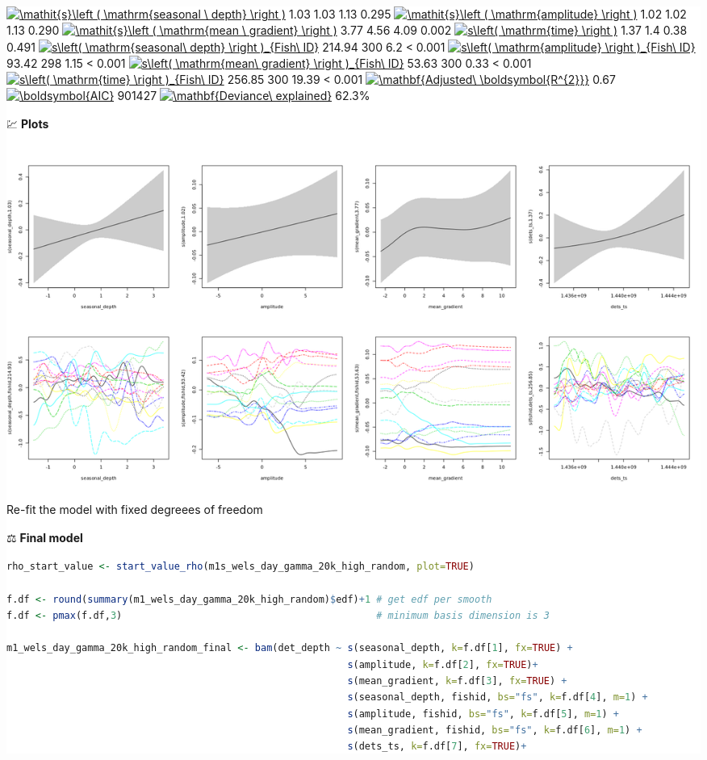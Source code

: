   <tr> <td> <a href="https://www.codecogs.com/eqnedit.php?latex=\mathit{s}\left&space;(&space;\mathrm{seasonal&space;\&space;depth}&space;\right&space;)" target="_blank"><img src="https://latex.codecogs.com/svg.latex?\mathit{s}\left&space;(&space;\mathrm{seasonal&space;\&space;depth}&space;\right&space;)" title="\mathit{s}\left ( \mathrm{seasonal \ depth} \right )" /></a> </td> <td align="right"> 1.03 </td> <td align="right"> 1.03 </td> <td align="right"> 1.13 </td> <td align="right"> 0.295 </td> </tr>
  <tr> <td> <a href="https://www.codecogs.com/eqnedit.php?latex=\mathit{s}\left&space;(&space;\mathrm{amplitude}&space;\right&space;)" target="_blank"><img src="https://latex.codecogs.com/svg.latex?\mathit{s}\left&space;(&space;\mathrm{amplitude}&space;\right&space;)" title="\mathit{s}\left ( \mathrm{amplitude} \right )" /></a> </td> <td align="right"> 1.02 </td> <td align="right"> 1.02 </td> <td align="right"> 1.13 </td> <td align="right"> 0.290 </td> </tr>
  <tr> <td> <a href="https://www.codecogs.com/eqnedit.php?latex=\mathit{s}\left&space;(&space;\mathrm{mean&space;\&space;gradient}&space;\right&space;)" target="_blank"><img src="https://latex.codecogs.com/svg.latex?\mathit{s}\left&space;(&space;\mathrm{mean&space;\&space;gradient}&space;\right&space;)" title="\mathit{s}\left ( \mathrm{mean \ gradient} \right )" /></a> </td> <td align="right"> 3.77 </td> <td align="right"> 4.56 </td> <td align="right"> 4.09 </td> <th align="right"> 0.002 </th> </tr>
  <tr> <td> <a href="https://www.codecogs.com/eqnedit.php?latex=s\left(&space;\mathrm{time}&space;\right&space;)" target="_blank"><img src="https://latex.codecogs.com/gif.latex?s\left(&space;\mathrm{time}&space;\right&space;)" title="s\left( \mathrm{time} \right )" /></a> </td> <td align="right"> 1.37 </td> <td align="right"> 1.4 </td> <td align="right"> 0.38 </td> <td align="right"> 0.491 </td> </tr>
  <tr> <td> <a href="https://www.codecogs.com/eqnedit.php?latex=s\left(&space;\mathrm{seasonal\&space;depth}&space;\right&space;)_{Fish\&space;ID}" target="_blank"><img src="https://latex.codecogs.com/gif.latex?s\left(&space;\mathrm{seasonal\&space;depth}&space;\right&space;)_{Fish\&space;ID}" title="s\left( \mathrm{seasonal\ depth} \right )_{Fish\ ID}" /></a> </td> <td align="right"> 214.94 </td> <td align="right"> 300 </td> <td align="right"> 6.2 </td> <th align="right"> &lt; 0.001 </th> </tr>
  <tr> <td> <a href="https://www.codecogs.com/eqnedit.php?latex=s\left(&space;\mathrm{amplitude}&space;\right&space;)_{Fish\&space;ID}" target="_blank"><img src="https://latex.codecogs.com/gif.latex?s\left(&space;\mathrm{amplitude}&space;\right&space;)_{Fish\&space;ID}" title="s\left( \mathrm{amplitude} \right )_{Fish\ ID}" /></a> </td> <td align="right"> 93.42 </td> <td align="right"> 298 </td> <td align="right"> 1.15 </td> <th align="right"> &lt; 0.001 </th> </tr>
 <tr> <td> <a href="https://www.codecogs.com/eqnedit.php?latex=s\left(&space;\mathrm{mean\&space;gradient}&space;\right&space;)_{Fish\&space;ID}" target="_blank"><img src="https://latex.codecogs.com/gif.latex?s\left(&space;\mathrm{mean\&space;gradient}&space;\right&space;)_{Fish\&space;ID}" title="s\left( \mathrm{mean\ gradient} \right )_{Fish\ ID}" /></a> </td> <td align="right"> 53.63 </td> <td align="right"> 300 </td> <td align="right"> 0.33 </th> <th align="right"> &lt; 0.001 </th> </tr>
  <tr> <td> <a href="https://www.codecogs.com/eqnedit.php?latex=s\left(&space;\mathrm{time}&space;\right&space;)_{Fish\&space;ID}" target="_blank"><img src="https://latex.codecogs.com/gif.latex?s\left(&space;\mathrm{time}&space;\right&space;)_{Fish\&space;ID}" title="s\left( \mathrm{time} \right )_{Fish\ ID}" /></a> </td> <td align="right"> 256.85 </td> <td align="right"> 300 </td> <td align="right"> 19.39 </td> <th align="right"> &lt; 0.001 </th> </tr>
  <tr> <th align="right"> <a href="https://www.codecogs.com/eqnedit.php?latex=\mathbf{Adjusted\&space;\boldsymbol{R^{2}}}" target="_blank"><img src="https://latex.codecogs.com/gif.latex?\mathbf{Adjusted\&space;\boldsymbol{R^{2}}}" title="\mathbf{Adjusted\ \boldsymbol{R^{2}}}" /></a> </th> <td align="right"> 0.67 </td> </tr>
  <tr> <th align="right"> <a href="https://www.codecogs.com/eqnedit.php?latex=\boldsymbol{AIC}" target="_blank"><img src="https://latex.codecogs.com/gif.latex?\boldsymbol{AIC}" title="\boldsymbol{AIC}" /></a> </th> <td align="right"> 901427 </td> </tr>
  <tr> <th align="right"> <a href="https://www.codecogs.com/eqnedit.php?latex=\mathbf{Deviance\&space;explained}" target="_blank"><img src="https://latex.codecogs.com/gif.latex?\mathbf{Deviance\&space;explained}" title="\mathbf{Deviance\ explained}" /></a> </td> <td align="right"> 62.3% </td> </tr>
   <a name=tab.gam></a>
</table>

:chart: **Plots**

![Seiche_models](/outputs/plots/m1_wels_day_gamma_20k_high_random.png "Seiche_models")

Re-fit the model with fixed degreees of freedom

:balance_scale: **Final model**
``` r
rho_start_value <- start_value_rho(m1s_wels_day_gamma_20k_high_random, plot=TRUE)

f.df <- round(summary(m1_wels_day_gamma_20k_high_random)$edf)+1 # get edf per smooth
f.df <- pmax(f.df,3)                                            # minimum basis dimension is 3

m1_wels_day_gamma_20k_high_random_final <- bam(det_depth ~ s(seasonal_depth, k=f.df[1], fx=TRUE) +
                                                           s(amplitude, k=f.df[2], fx=TRUE)+
                                                           s(mean_gradient, k=f.df[3], fx=TRUE) +
                                                           s(seasonal_depth, fishid, bs="fs", k=f.df[4], m=1) +
                                                           s(amplitude, fishid, bs="fs", k=f.df[5], m=1) +
                                                           s(mean_gradient, fishid, bs="fs", k=f.df[6], m=1) +
                                                           s(dets_ts, k=f.df[7], fx=TRUE)+
```